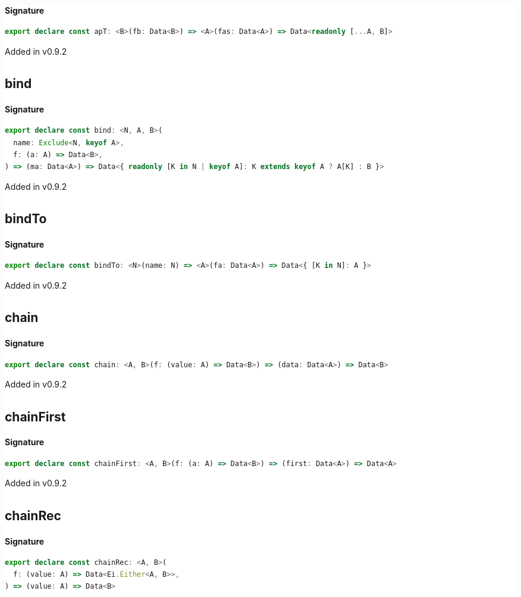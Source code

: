**Signature**

```ts
export declare const apT: <B>(fb: Data<B>) => <A>(fas: Data<A>) => Data<readonly [...A, B]>
```

Added in v0.9.2

## bind

**Signature**

```ts
export declare const bind: <N, A, B>(
  name: Exclude<N, keyof A>,
  f: (a: A) => Data<B>,
) => (ma: Data<A>) => Data<{ readonly [K in N | keyof A]: K extends keyof A ? A[K] : B }>
```

Added in v0.9.2

## bindTo

**Signature**

```ts
export declare const bindTo: <N>(name: N) => <A>(fa: Data<A>) => Data<{ [K in N]: A }>
```

Added in v0.9.2

## chain

**Signature**

```ts
export declare const chain: <A, B>(f: (value: A) => Data<B>) => (data: Data<A>) => Data<B>
```

Added in v0.9.2

## chainFirst

**Signature**

```ts
export declare const chainFirst: <A, B>(f: (a: A) => Data<B>) => (first: Data<A>) => Data<A>
```

Added in v0.9.2

## chainRec

**Signature**

```ts
export declare const chainRec: <A, B>(
  f: (value: A) => Data<Ei.Either<A, B>>,
) => (value: A) => Data<B>
```
